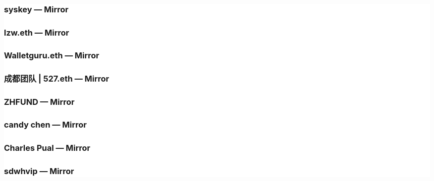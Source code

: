 

###  syskey — Mirror







###  lzw.eth — Mirror









###  Walletguru.eth — Mirror













###  成都团队 | 527.eth — Mirror







###  ZHFUND — Mirror











###  candy chen — Mirror







###  Charles Pual — Mirror









###  sdwhvip — Mirror


